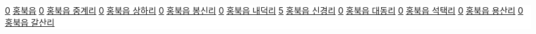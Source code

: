 
  <tr>
    <td><a href="4480025600.html">0</a></td>
    <td><a href="4480025600.html">홍북읍</a></td>
  </tr>
    

  <tr>
    <td><a href="4480025621.html">0</a></td>
    <td><a href="4480025621.html">홍북읍 중계리</a></td>
  </tr>
    

  <tr>
    <td><a href="4480025622.html">0</a></td>
    <td><a href="4480025622.html">홍북읍 상하리</a></td>
  </tr>
    

  <tr>
    <td><a href="4480025623.html">0</a></td>
    <td><a href="4480025623.html">홍북읍 봉신리</a></td>
  </tr>
    

  <tr>
    <td><a href="4480025624.html">0</a></td>
    <td><a href="4480025624.html">홍북읍 내덕리</a></td>
  </tr>
    

  <tr>
    <td><a href="4480025625.html">5</a></td>
    <td><a href="4480025625.html">홍북읍 신경리</a></td>
  </tr>
    

  <tr>
    <td><a href="4480025626.html">0</a></td>
    <td><a href="4480025626.html">홍북읍 대동리</a></td>
  </tr>
    

  <tr>
    <td><a href="4480025627.html">0</a></td>
    <td><a href="4480025627.html">홍북읍 석택리</a></td>
  </tr>
    

  <tr>
    <td><a href="4480025628.html">0</a></td>
    <td><a href="4480025628.html">홍북읍 용산리</a></td>
  </tr>
    

  <tr>
    <td><a href="4480025629.html">0</a></td>
    <td><a href="4480025629.html">홍북읍 갈산리</a></td>
  </tr>
    
